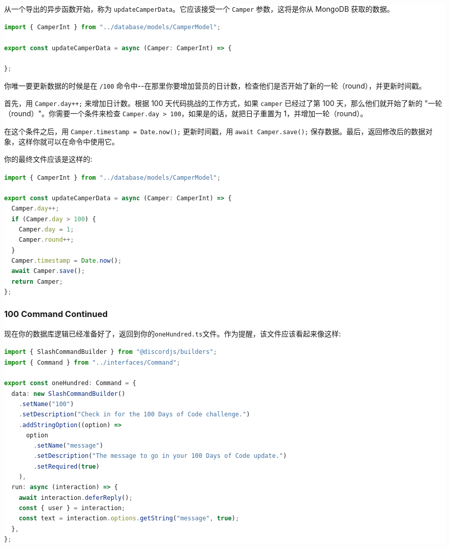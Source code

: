 从一个导出的异步函数开始，称为 `updateCamperData`。它应该接受一个 `Camper` 参数，这将是你从 MongoDB 获取的数据。

```ts
import { CamperInt } from "../database/models/CamperModel";

export const updateCamperData = async (Camper: CamperInt) => {
    
};
```

你唯一要更新数据的时候是在 `/100` 命令中--在那里你要增加营员的日计数，检查他们是否开始了新的一轮（round），并更新时间戳。

首先，用 `Camper.day++;` 来增加日计数。根据 100 天代码挑战的工作方式，如果 `camper` 已经过了第 100 天，那么他们就开始了新的 "一轮（round）"。你需要一个条件来检查 `Camper.day > 100`，如果是的话，就把日子重置为 1，并增加一轮（round）。

在这个条件之后，用 `Camper.timestamp = Date.now();` 更新时间戳，用 `await Camper.save();` 保存数据。最后，返回修改后的数据对象，这样你就可以在命令中使用它。

你的最终文件应该是这样的:

```ts
import { CamperInt } from "../database/models/CamperModel";

export const updateCamperData = async (Camper: CamperInt) => {
  Camper.day++;
  if (Camper.day > 100) {
    Camper.day = 1;
    Camper.round++;
  }
  Camper.timestamp = Date.now();
  await Camper.save();
  return Camper;
};
```

### 100 Command Continued

现在你的数据库逻辑已经准备好了，返回到你的`oneHundred.ts`文件。作为提醒，该文件应该看起来像这样:

```ts
import { SlashCommandBuilder } from "@discordjs/builders";
import { Command } from "../interfaces/Command";

export const oneHundred: Command = {
  data: new SlashCommandBuilder()
    .setName("100")
    .setDescription("Check in for the 100 Days of Code challenge.")
    .addStringOption((option) =>
      option
        .setName("message")
        .setDescription("The message to go in your 100 Days of Code update.")
        .setRequired(true)
    ),
  run: async (interaction) => {
    await interaction.deferReply();
    const { user } = interaction;
    const text = interaction.options.getString("message", true);
  },
};
```
